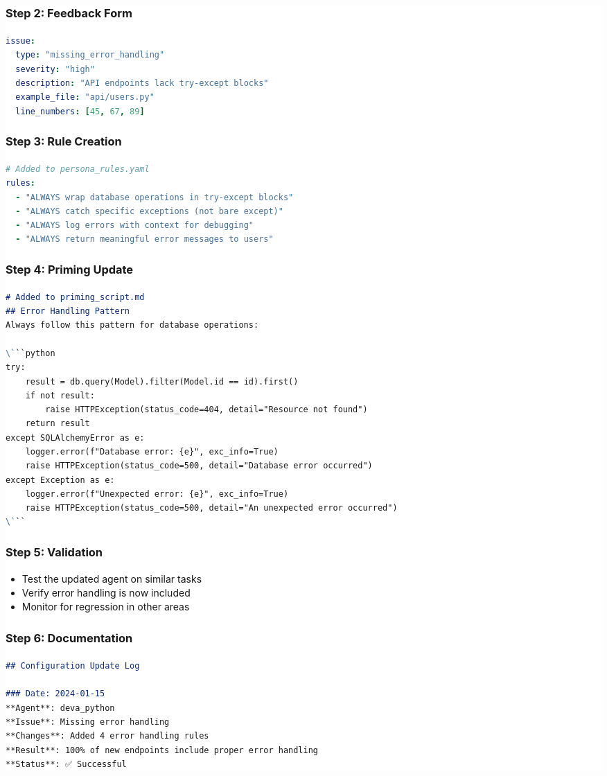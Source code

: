 ### Step 2: Feedback Form
```yaml
issue:
  type: "missing_error_handling"
  severity: "high"
  description: "API endpoints lack try-except blocks"
  example_file: "api/users.py"
  line_numbers: [45, 67, 89]
```

### Step 3: Rule Creation
```yaml
# Added to persona_rules.yaml
rules:
  - "ALWAYS wrap database operations in try-except blocks"
  - "ALWAYS catch specific exceptions (not bare except)"
  - "ALWAYS log errors with context for debugging"
  - "ALWAYS return meaningful error messages to users"
```

### Step 4: Priming Update
```markdown
# Added to priming_script.md
## Error Handling Pattern
Always follow this pattern for database operations:

\```python
try:
    result = db.query(Model).filter(Model.id == id).first()
    if not result:
        raise HTTPException(status_code=404, detail="Resource not found")
    return result
except SQLAlchemyError as e:
    logger.error(f"Database error: {e}", exc_info=True)
    raise HTTPException(status_code=500, detail="Database error occurred")
except Exception as e:
    logger.error(f"Unexpected error: {e}", exc_info=True)
    raise HTTPException(status_code=500, detail="An unexpected error occurred")
\```
```

### Step 5: Validation
- Test the updated agent on similar tasks
- Verify error handling is now included
- Monitor for regression in other areas

### Step 6: Documentation
```markdown
## Configuration Update Log

### Date: 2024-01-15
**Agent**: deva_python
**Issue**: Missing error handling
**Changes**: Added 4 error handling rules
**Result**: 100% of new endpoints include proper error handling
**Status**: ✅ Successful
```
